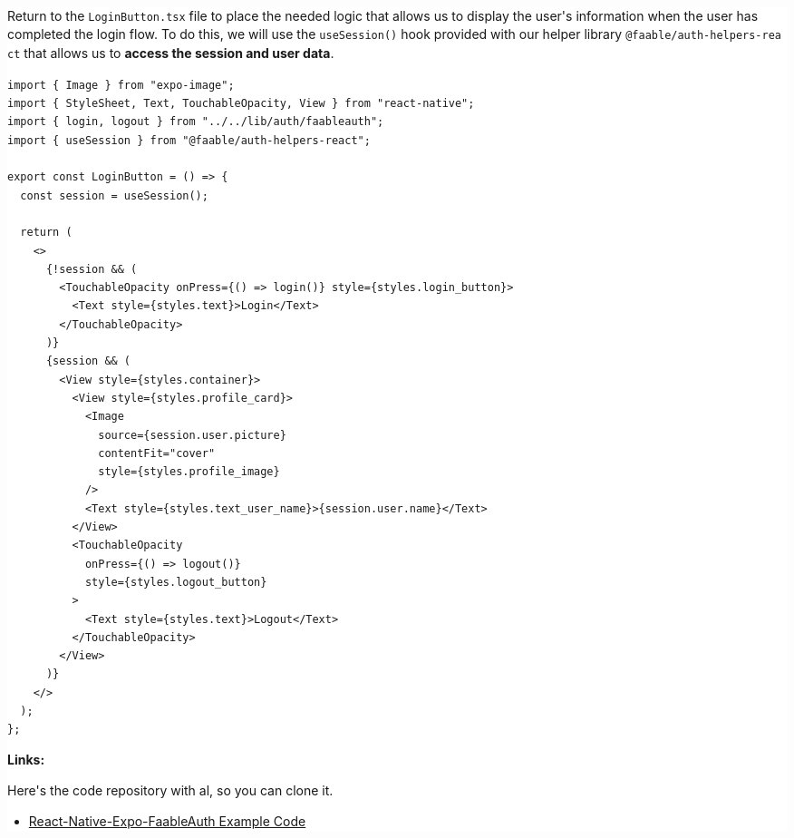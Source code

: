 Return to the `LoginButton.tsx` file to place the needed logic that allows us to display the user's information when the user has completed the login flow. To do this, we will use the `useSession()` hook provided with our helper library `@faable/auth-helpers-react` that allows us to **access the session and user data**.

```tsx
import { Image } from "expo-image";
import { StyleSheet, Text, TouchableOpacity, View } from "react-native";
import { login, logout } from "../../lib/auth/faableauth";
import { useSession } from "@faable/auth-helpers-react";

export const LoginButton = () => {
  const session = useSession();

  return (
    <>
      {!session && (
        <TouchableOpacity onPress={() => login()} style={styles.login_button}>
          <Text style={styles.text}>Login</Text>
        </TouchableOpacity>
      )}
      {session && (
        <View style={styles.container}>
          <View style={styles.profile_card}>
            <Image
              source={session.user.picture}
              contentFit="cover"
              style={styles.profile_image}
            />
            <Text style={styles.text_user_name}>{session.user.name}</Text>
          </View>
          <TouchableOpacity
            onPress={() => logout()}
            style={styles.logout_button}
          >
            <Text style={styles.text}>Logout</Text>
          </TouchableOpacity>
        </View>
      )}
    </>
  );
};
```

**Links:**

Here's the code repository with al, so you can clone it.

- [React-Native-Expo-FaableAuth Example Code](https://github.com/faablecloud/faableauth-examples/tree/main/react-native-expo)
